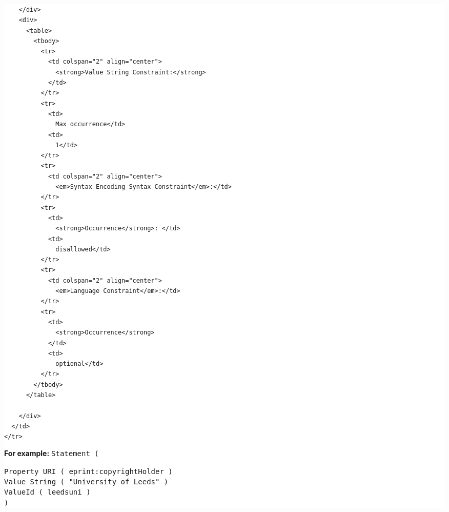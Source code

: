         </div>
        <div>
          <table>
            <tbody>
              <tr>
                <td colspan="2" align="center">
                  <strong>Value String Constraint:</strong>
                </td>
              </tr>
              <tr>
                <td>
                  Max occurrence</td>
                <td>
                  1</td>
              </tr>
              <tr>
                <td colspan="2" align="center">
                  <em>Syntax Encoding Syntax Constraint</em>:</td>
              </tr>
              <tr>
                <td>
                  <strong>Occurrence</strong>: </td>
                <td>
                  disallowed</td>
              </tr>
              <tr>
                <td colspan="2" align="center">
                  <em>Language Constraint</em>:</td>
              </tr>
              <tr>
                <td>
                  <strong>Occurrence</strong>
                </td>
                <td>
                  optional</td>
              </tr>
            </tbody>
          </table>

        </div>
      </td>
    </tr>
  </tbody>
</table>

**For example:**
<tt>Statement (</tt>  

<tt>Property URI ( eprint:copyrightHolder )</tt>  
<tt>Value String ( "University of Leeds" )</tt>  
<tt>ValueId ( leedsuni )</tt>  
<tt>)</tt>  
